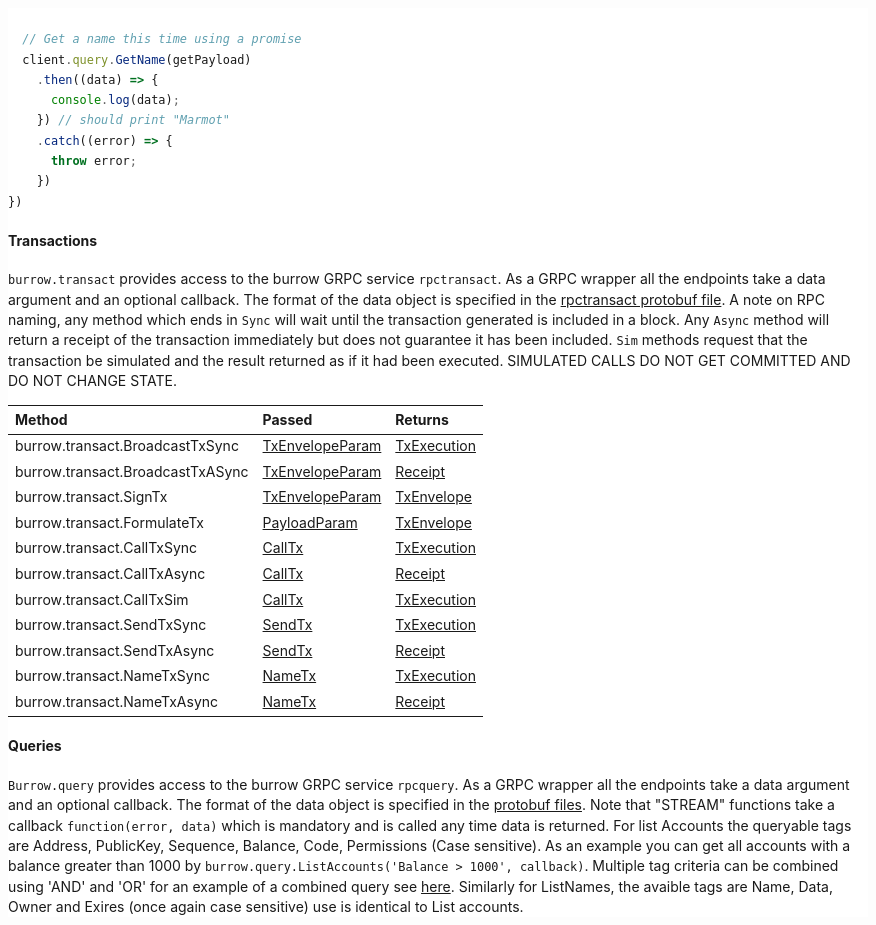 ```javascript

  // Get a name this time using a promise
  client.query.GetName(getPayload)
    .then((data) => {
      console.log(data);
    }) // should print "Marmot"
    .catch((error) => {
      throw error;
    })
})

```

#### Transactions

`burrow.transact` provides access to the burrow GRPC service `rpctransact`. As a GRPC wrapper all the endpoints take a data argument and an optional callback. The format of the data object is specified in the [rpctransact protobuf file](./protobuf/rpctransact.proto).  A note on RPC naming, any method which ends in `Sync` will wait until the transaction generated is included in a block. Any `Async` method will return a receipt of the transaction immediately but does not guarantee it has been included. `Sim` methods request that the transaction be simulated and the result returned as if it had been executed. SIMULATED CALLS DO NOT GET COMMITTED AND DO NOT CHANGE STATE.

| Method | Passed | Returns |
| :----- | :--------- | :---- |
| burrow.transact.BroadcastTxSync | [TxEnvelopeParam](https://github.com/hyperledger/burrow/blob/main/protobuf/rpctransact.proto#L74-L79) | [TxExecution](https://github.com/hyperledger/burrow/blob/develop/protobuf/exec.proto#L34-L56) |
| burrow.transact.BroadcastTxASync | [TxEnvelopeParam](https://github.com/hyperledger/burrow/blob/main/protobuf/rpctransact.proto#L74-L79) | [Receipt](https://github.com/hyperledger/burrow/blob/develop/protobuf/txs.proto#L38-L47) |
| burrow.transact.SignTx | [TxEnvelopeParam](https://github.com/hyperledger/burrow/blob/main/protobuf/rpctransact.proto#L74-L79) | [TxEnvelope](https://github.com/hyperledger/burrow/blob/develop/protobuf/rpctransact.proto#L70-L72) |
| burrow.transact.FormulateTx | [PayloadParam](https://github.com/hyperledger/burrow/blob/main/protobuf/rpctransact.proto#L64-L68) | [TxEnvelope](https://github.com/hyperledger/burrow/blob/develop/protobuf/rpctransact.proto#L70-L72) |
| burrow.transact.CallTxSync | [CallTx](https://github.com/hyperledger/burrow/blob/main/protobuf/payload.proto#L53-L66) | [TxExecution](https://github.com/hyperledger/burrow/blob/develop/protobuf/exec.proto#L34-L56) |
| burrow.transact.CallTxAsync | [CallTx](https://github.com/hyperledger/burrow/blob/main/protobuf/payload.proto#L53-L66) | [Receipt](https://github.com/hyperledger/burrow/blob/develop/protobuf/txs.proto#L38-L47) |
| burrow.transact.CallTxSim | [CallTx](https://github.com/hyperledger/burrow/blob/main/protobuf/payload.proto#L53-L66) | [TxExecution](https://github.com/hyperledger/burrow/blob/develop/protobuf/exec.proto#L34-L56) |
| burrow.transact.SendTxSync | [SendTx](https://github.com/hyperledger/burrow/blob/main/protobuf/payload.proto#L69-L76) | [TxExecution](https://github.com/hyperledger/burrow/blob/develop/protobuf/exec.proto#L34-L56) |
| burrow.transact.SendTxAsync | [SendTx](https://github.com/hyperledger/burrow/blob/main/protobuf/payload.proto#L69-L76) | [Receipt](https://github.com/hyperledger/burrow/blob/develop/protobuf/txs.proto#L38-L47) |
| burrow.transact.NameTxSync | [NameTx](https://github.com/hyperledger/burrow/blob/main/protobuf/payload.proto#L88-L98) | [TxExecution](https://github.com/hyperledger/burrow/blob/develop/protobuf/exec.proto#L34-L56) |
| burrow.transact.NameTxAsync | [NameTx](https://github.com/hyperledger/burrow/blob/main/protobuf/payload.proto#L88-L98) | [Receipt](https://github.com/hyperledger/burrow/blob/develop/protobuf/txs.proto#L38-L47) |


#### Queries

`Burrow.query` provides access to the burrow GRPC service `rpcquery`. As a GRPC wrapper all the endpoints take a data argument and an optional callback. The format of the data object is specified in the [protobuf files](https://github.com/hyperledger/burrow/tree/main/js/protobuf). Note that "STREAM" functions take a callback `function(error, data)` which is mandatory and is called any time data is returned. For list Accounts the queryable tags are Address, PublicKey, Sequence, Balance, Code, Permissions (Case sensitive). As an example you can get all accounts with a balance greater than 1000 by `burrow.query.ListAccounts('Balance > 1000', callback)`. Multiple tag criteria can be combined using 'AND' and 'OR' for an example of a combined query see [here](https://github.com/hyperledger/burrow/blob/develop/protobuf/rpcevents.proto#L87). Similarly for ListNames, the avaible tags are Name, Data, Owner and Exires (once again case sensitive) use is identical to List accounts.
